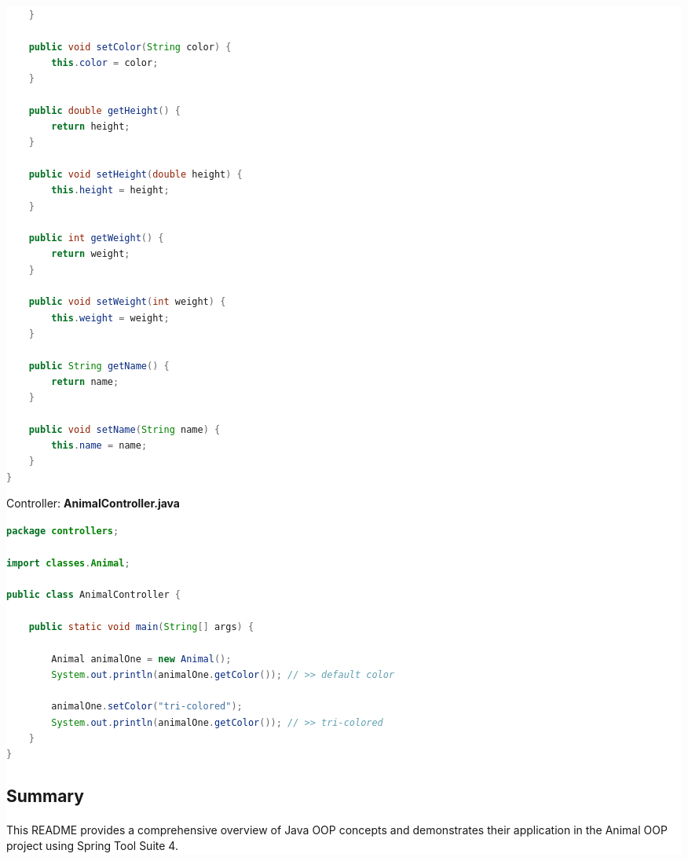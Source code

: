 ```java
    }

    public void setColor(String color) {
        this.color = color;
    }

    public double getHeight() {
        return height;
    }

    public void setHeight(double height) {
        this.height = height;
    }

    public int getWeight() {
        return weight;
    }

    public void setWeight(int weight) {
        this.weight = weight;
    }

    public String getName() {
        return name;
    }

    public void setName(String name) {
        this.name = name;
    }
}
```

Controller: **AnimalController.java**
```java
package controllers;

import classes.Animal;

public class AnimalController {

    public static void main(String[] args) {
        
        Animal animalOne = new Animal();
        System.out.println(animalOne.getColor()); // >> default color
        
        animalOne.setColor("tri-colored");
        System.out.println(animalOne.getColor()); // >> tri-colored
    }
}
```


## Summary
This README provides a comprehensive overview of Java OOP concepts and demonstrates their application in the Animal OOP project using Spring Tool Suite 4.